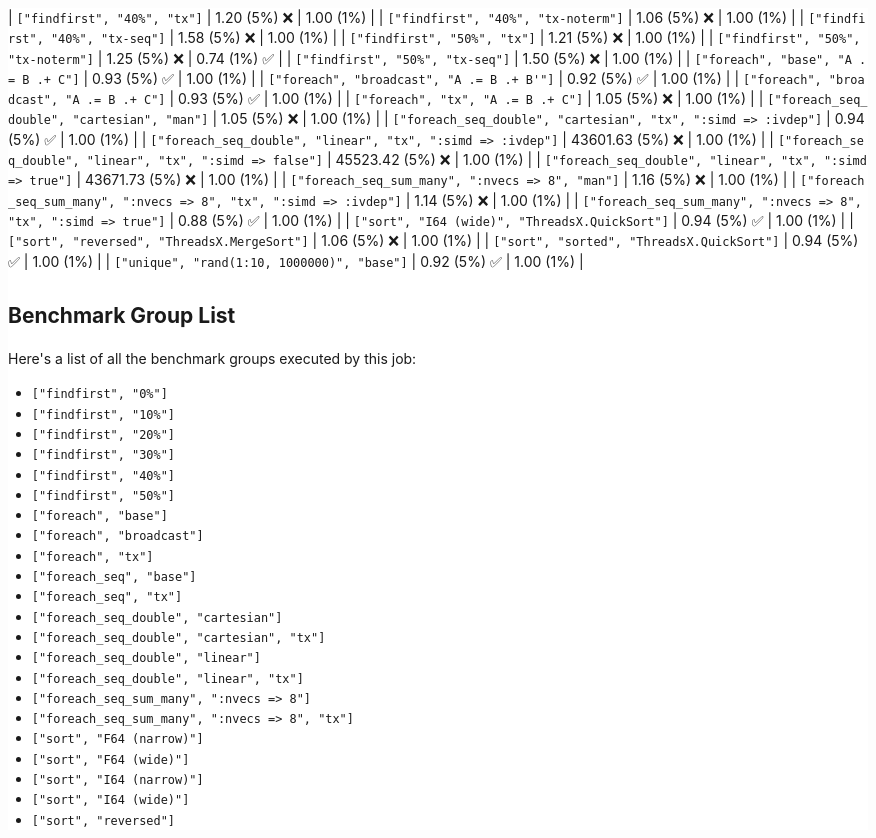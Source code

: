 | `["findfirst", "40%", "tx"]`                                       |                1.20 (5%) :x: |                   1.00 (1%)  |
| `["findfirst", "40%", "tx-noterm"]`                                |                1.06 (5%) :x: |                   1.00 (1%)  |
| `["findfirst", "40%", "tx-seq"]`                                   |                1.58 (5%) :x: |                   1.00 (1%)  |
| `["findfirst", "50%", "tx"]`                                       |                1.21 (5%) :x: |                   1.00 (1%)  |
| `["findfirst", "50%", "tx-noterm"]`                                |                1.25 (5%) :x: | 0.74 (1%) :white_check_mark: |
| `["findfirst", "50%", "tx-seq"]`                                   |                1.50 (5%) :x: |                   1.00 (1%)  |
| `["foreach", "base", "A .= B .+ C"]`                               | 0.93 (5%) :white_check_mark: |                   1.00 (1%)  |
| `["foreach", "broadcast", "A .= B .+ B'"]`                         | 0.92 (5%) :white_check_mark: |                   1.00 (1%)  |
| `["foreach", "broadcast", "A .= B .+ C"]`                          | 0.93 (5%) :white_check_mark: |                   1.00 (1%)  |
| `["foreach", "tx", "A .= B .+ C"]`                                 |                1.05 (5%) :x: |                   1.00 (1%)  |
| `["foreach_seq_double", "cartesian", "man"]`                       |                1.05 (5%) :x: |                   1.00 (1%)  |
| `["foreach_seq_double", "cartesian", "tx", ":simd => :ivdep"]`     | 0.94 (5%) :white_check_mark: |                   1.00 (1%)  |
| `["foreach_seq_double", "linear", "tx", ":simd => :ivdep"]`        |            43601.63 (5%) :x: |                   1.00 (1%)  |
| `["foreach_seq_double", "linear", "tx", ":simd => false"]`         |            45523.42 (5%) :x: |                   1.00 (1%)  |
| `["foreach_seq_double", "linear", "tx", ":simd => true"]`          |            43671.73 (5%) :x: |                   1.00 (1%)  |
| `["foreach_seq_sum_many", ":nvecs => 8", "man"]`                   |                1.16 (5%) :x: |                   1.00 (1%)  |
| `["foreach_seq_sum_many", ":nvecs => 8", "tx", ":simd => :ivdep"]` |                1.14 (5%) :x: |                   1.00 (1%)  |
| `["foreach_seq_sum_many", ":nvecs => 8", "tx", ":simd => true"]`   | 0.88 (5%) :white_check_mark: |                   1.00 (1%)  |
| `["sort", "I64 (wide)", "ThreadsX.QuickSort"]`                     | 0.94 (5%) :white_check_mark: |                   1.00 (1%)  |
| `["sort", "reversed", "ThreadsX.MergeSort"]`                       |                1.06 (5%) :x: |                   1.00 (1%)  |
| `["sort", "sorted", "ThreadsX.QuickSort"]`                         | 0.94 (5%) :white_check_mark: |                   1.00 (1%)  |
| `["unique", "rand(1:10, 1000000)", "base"]`                        | 0.92 (5%) :white_check_mark: |                   1.00 (1%)  |

## Benchmark Group List
Here's a list of all the benchmark groups executed by this job:

- `["findfirst", "0%"]`
- `["findfirst", "10%"]`
- `["findfirst", "20%"]`
- `["findfirst", "30%"]`
- `["findfirst", "40%"]`
- `["findfirst", "50%"]`
- `["foreach", "base"]`
- `["foreach", "broadcast"]`
- `["foreach", "tx"]`
- `["foreach_seq", "base"]`
- `["foreach_seq", "tx"]`
- `["foreach_seq_double", "cartesian"]`
- `["foreach_seq_double", "cartesian", "tx"]`
- `["foreach_seq_double", "linear"]`
- `["foreach_seq_double", "linear", "tx"]`
- `["foreach_seq_sum_many", ":nvecs => 8"]`
- `["foreach_seq_sum_many", ":nvecs => 8", "tx"]`
- `["sort", "F64 (narrow)"]`
- `["sort", "F64 (wide)"]`
- `["sort", "I64 (narrow)"]`
- `["sort", "I64 (wide)"]`
- `["sort", "reversed"]`
